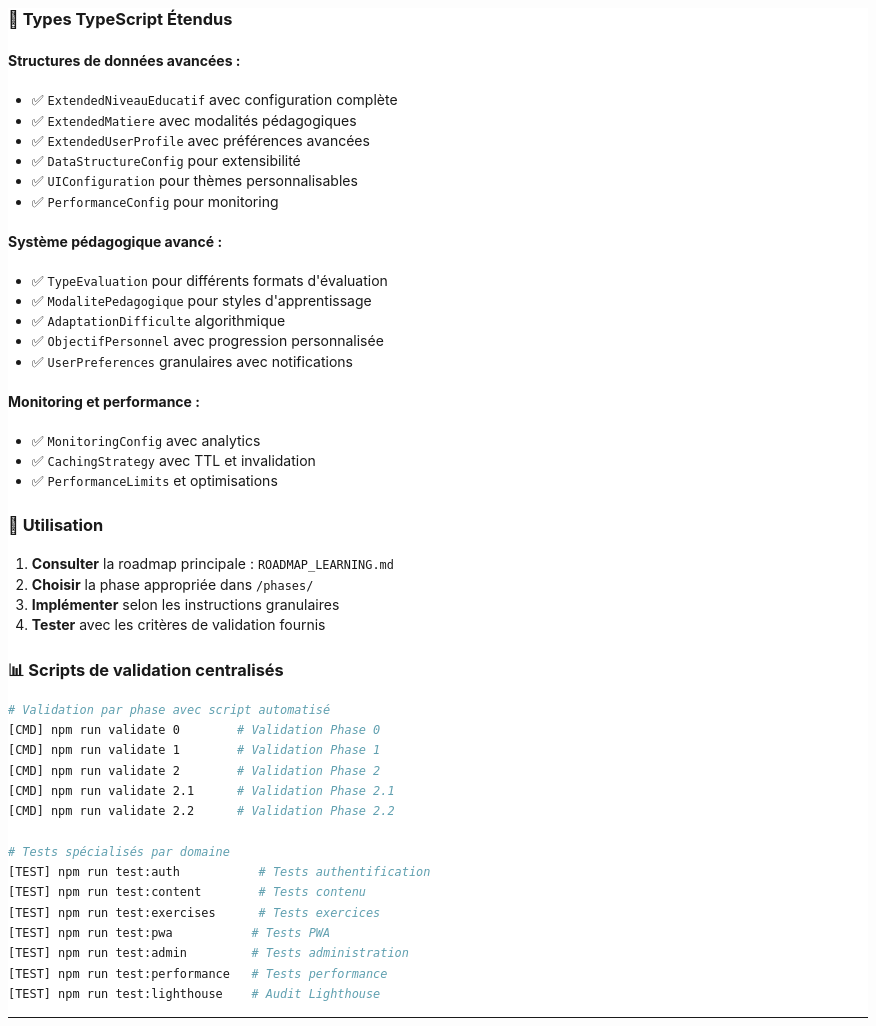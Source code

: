 ### 🔧 **Types TypeScript Étendus**

#### **Structures de données avancées :**

- ✅ `ExtendedNiveauEducatif` avec configuration complète
- ✅ `ExtendedMatiere` avec modalités pédagogiques
- ✅ `ExtendedUserProfile` avec préférences avancées
- ✅ `DataStructureConfig` pour extensibilité
- ✅ `UIConfiguration` pour thèmes personnalisables
- ✅ `PerformanceConfig` pour monitoring

#### **Système pédagogique avancé :**

- ✅ `TypeEvaluation` pour différents formats d'évaluation
- ✅ `ModalitePedagogique` pour styles d'apprentissage
- ✅ `AdaptationDifficulte` algorithmique
- ✅ `ObjectifPersonnel` avec progression personnalisée
- ✅ `UserPreferences` granulaires avec notifications

#### **Monitoring et performance :**

- ✅ `MonitoringConfig` avec analytics
- ✅ `CachingStrategy` avec TTL et invalidation
- ✅ `PerformanceLimits` et optimisations

### 🎯 **Utilisation**

1. **Consulter** la roadmap principale : `ROADMAP_LEARNING.md`
2. **Choisir** la phase appropriée dans `/phases/`
3. **Implémenter** selon les instructions granulaires
4. **Tester** avec les critères de validation fournis

### 📊 **Scripts de validation centralisés**

```bash
# Validation par phase avec script automatisé
[CMD] npm run validate 0        # Validation Phase 0
[CMD] npm run validate 1        # Validation Phase 1
[CMD] npm run validate 2        # Validation Phase 2
[CMD] npm run validate 2.1      # Validation Phase 2.1
[CMD] npm run validate 2.2      # Validation Phase 2.2

# Tests spécialisés par domaine
[TEST] npm run test:auth           # Tests authentification
[TEST] npm run test:content        # Tests contenu
[TEST] npm run test:exercises      # Tests exercices
[TEST] npm run test:pwa           # Tests PWA
[TEST] npm run test:admin         # Tests administration
[TEST] npm run test:performance   # Tests performance
[TEST] npm run test:lighthouse    # Audit Lighthouse
```

---
